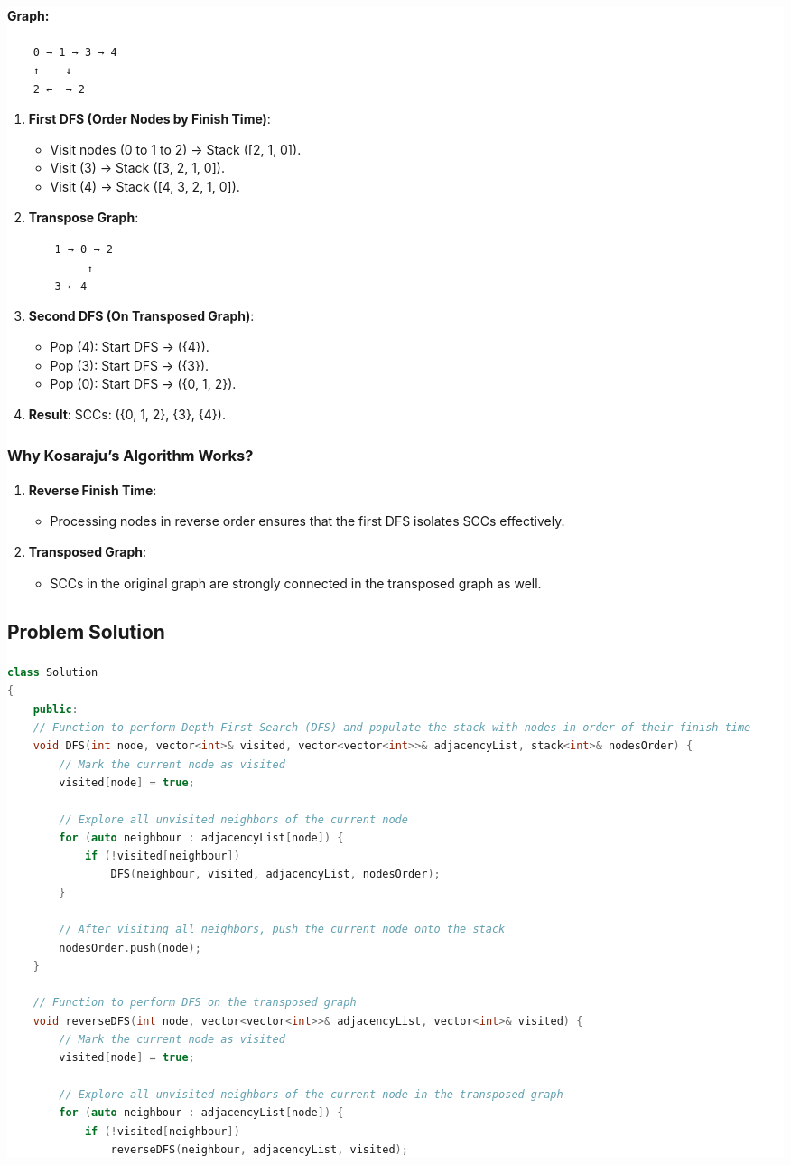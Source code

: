 #### Graph:
```
    0 → 1 → 3 → 4
    ↑    ↓
    2 ←  → 2
```

1. **First DFS (Order Nodes by Finish Time)**:
   - Visit nodes (0 to 1 to 2) → Stack ([2, 1, 0]).
   - Visit (3) → Stack ([3, 2, 1, 0]).
   - Visit (4) → Stack ([4, 3, 2, 1, 0]).

2. **Transpose Graph**:
   ```
       1 → 0 → 2
            ↑
       3 ← 4
   ```

3. **Second DFS (On Transposed Graph)**:
   - Pop (4): Start DFS → ({4}).
   - Pop (3): Start DFS → ({3}).
   - Pop (0): Start DFS → ({0, 1, 2}).

4. **Result**:
   SCCs: ({0, 1, 2}, {3}, {4}).


### Why Kosaraju’s Algorithm Works?
1. **Reverse Finish Time**:
   - Processing nodes in reverse order ensures that the first DFS isolates SCCs effectively.

2. **Transposed Graph**:
   - SCCs in the original graph are strongly connected in the transposed graph as well.

## Problem Solution
```cpp
class Solution
{
    public:
    // Function to perform Depth First Search (DFS) and populate the stack with nodes in order of their finish time
    void DFS(int node, vector<int>& visited, vector<vector<int>>& adjacencyList, stack<int>& nodesOrder) {
        // Mark the current node as visited
        visited[node] = true;
        
        // Explore all unvisited neighbors of the current node
        for (auto neighbour : adjacencyList[node]) {
            if (!visited[neighbour]) 
                DFS(neighbour, visited, adjacencyList, nodesOrder);
        }
        
        // After visiting all neighbors, push the current node onto the stack
        nodesOrder.push(node);
    }
    
    // Function to perform DFS on the transposed graph
    void reverseDFS(int node, vector<vector<int>>& adjacencyList, vector<int>& visited) {
        // Mark the current node as visited
        visited[node] = true;
        
        // Explore all unvisited neighbors of the current node in the transposed graph
        for (auto neighbour : adjacencyList[node]) {
            if (!visited[neighbour]) 
                reverseDFS(neighbour, adjacencyList, visited);
```